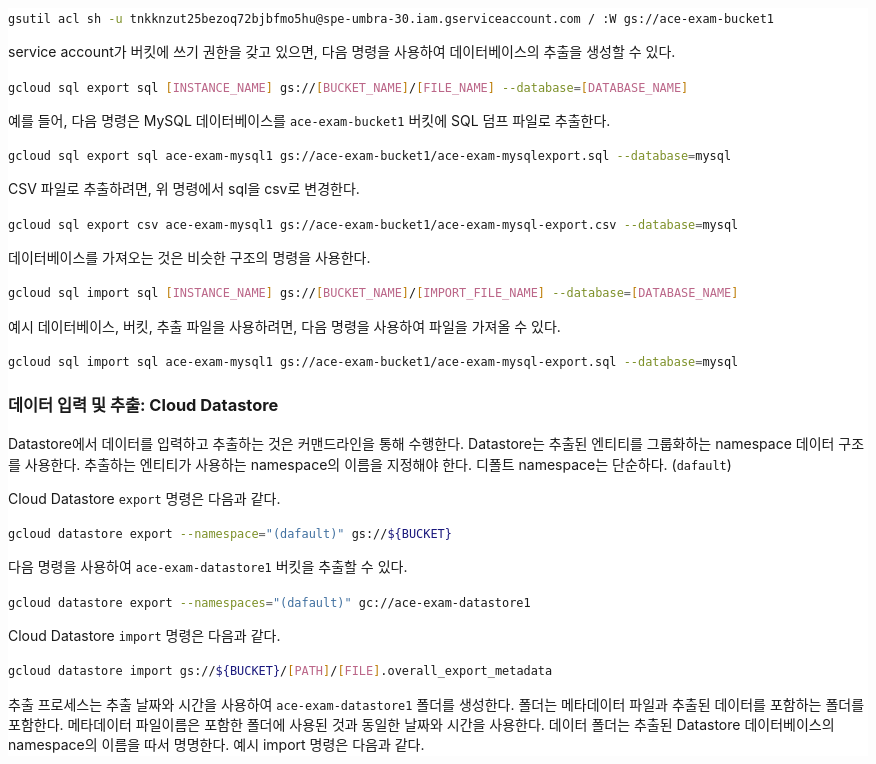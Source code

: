 ```bash
gsutil acl sh -u tnkknzut25bezoq72bjbfmo5hu@spe-umbra-30.iam.gserviceaccount.com / :W gs://ace-exam-bucket1
```

service account가 버킷에 쓰기 권한을 갖고 있으면, 다음 명령을 사용하여 데이터베이스의 추출을 생성할 수 있다.

```bash
gcloud sql export sql [INSTANCE_NAME] gs://[BUCKET_NAME]/[FILE_NAME] --database=[DATABASE_NAME]
```

예를 들어, 다음 명령은 MySQL 데이터베이스를 `ace-exam-bucket1` 버킷에 SQL 덤프 파일로 추출한다.

```bash
gcloud sql export sql ace-exam-mysql1 gs://ace-exam-bucket1/ace-exam-mysqlexport.sql --database=mysql
```

CSV 파일로 추출하려면, 위 명령에서 sql을 csv로 변경한다.

```bash
gcloud sql export csv ace-exam-mysql1 gs://ace-exam-bucket1/ace-exam-mysql-export.csv --database=mysql
```

데이터베이스를 가져오는 것은 비슷한 구조의 명령을 사용한다.

```bash
gcloud sql import sql [INSTANCE_NAME] gs://[BUCKET_NAME]/[IMPORT_FILE_NAME] --database=[DATABASE_NAME]
```

예시 데이터베이스, 버킷, 추출 파일을 사용하려면, 다음 명령을 사용하여 파일을 가져올 수 있다.

```bash
gcloud sql import sql ace-exam-mysql1 gs://ace-exam-bucket1/ace-exam-mysql-export.sql --database=mysql
```

### 데이터 입력 및 추출: Cloud Datastore

Datastore에서 데이터를 입력하고 추출하는 것은 커맨드라인을 통해 수행한다. Datastore는 추출된 엔티티를 그룹화하는 namespace 데이터 구조를 사용한다. 추출하는 엔티티가 사용하는 namespace의 이름을 지정해야 한다. 디폴트 namespace는 단순하다. (`dafault`)

Cloud Datastore `export` 명령은 다음과 같다.

```bash
gcloud datastore export --namespace="(dafault)" gs://${BUCKET}
```

다음 명령을 사용하여 `ace-exam-datastore1` 버킷을 추출할 수 있다.

```bash
gcloud datastore export --namespaces="(dafault)" gc://ace-exam-datastore1
```

Cloud Datastore `import` 명령은 다음과 같다.

```bash
gcloud datastore import gs://${BUCKET}/[PATH]/[FILE].overall_export_metadata
```

추출 프로세스는 추출 날짜와 시간을 사용하여 `ace-exam-datastore1` 폴더를 생성한다. 폴더는 메타데이터 파일과 추출된 데이터를 포함하는 폴더를 포함한다. 메타데이터 파일이름은 포함한 폴더에 사용된 것과 동일한 날짜와 시간을 사용한다. 데이터 폴더는 추출된 Datastore 데이터베이스의 namespace의 이름을 따서 명명한다. 예시 import 명령은 다음과 같다.
